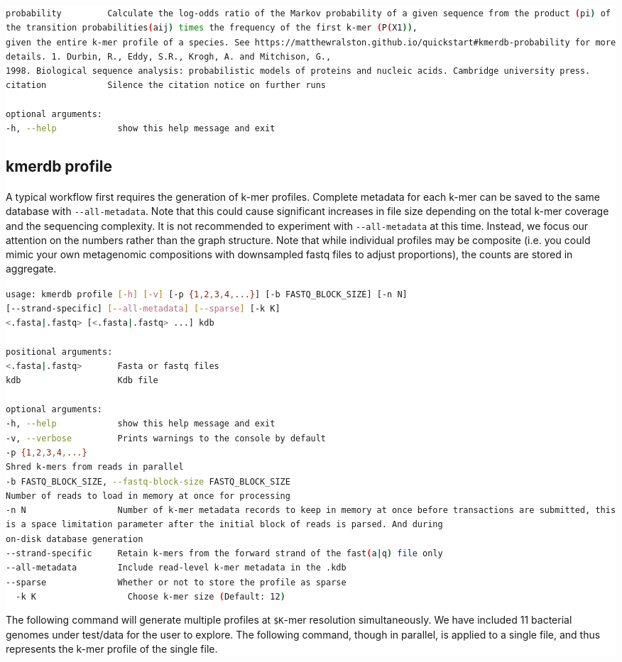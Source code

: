 ```bash
probability         Calculate the log-odds ratio of the Markov probability of a given sequence from the product (pi) of the transition probabilities(aij) times the frequency of the first k-mer (P(X1)),
given the entire k-mer profile of a species. See https://matthewralston.github.io/quickstart#kmerdb-probability for more details. 1. Durbin, R., Eddy, S.R., Krogh, A. and Mitchison, G.,
1998. Biological sequence analysis: probabilistic models of proteins and nucleic acids. Cambridge university press.
citation            Silence the citation notice on further runs

optional arguments:
-h, --help            show this help message and exit
```

## kmerdb profile

A typical workflow first requires the generation of k-mer profiles. Complete metadata for each k-mer can be saved to the same database with `--all-metadata`. Note that this could cause significant increases in file size depending on the total k-mer coverage and the sequencing complexity. It is not recommended to experiment with `--all-metadata` at this time. Instead, we focus our attention on the numbers rather than the graph structure. Note that while individual profiles may be composite (i.e. you could mimic your own metagenomic compositions with downsampled fastq files to adjust proportions), the counts are stored in aggregate. 

```bash
usage: kmerdb profile [-h] [-v] [-p {1,2,3,4,...}] [-b FASTQ_BLOCK_SIZE] [-n N]
[--strand-specific] [--all-metadata] [--sparse] [-k K]
<.fasta|.fastq> [<.fasta|.fastq> ...] kdb

positional arguments:
<.fasta|.fastq>       Fasta or fastq files
kdb                   Kdb file

optional arguments:
-h, --help            show this help message and exit
-v, --verbose         Prints warnings to the console by default
-p {1,2,3,4,...}
Shred k-mers from reads in parallel
-b FASTQ_BLOCK_SIZE, --fastq-block-size FASTQ_BLOCK_SIZE
Number of reads to load in memory at once for processing
-n N                  Number of k-mer metadata records to keep in memory at once before transactions are submitted, this is a space limitation parameter after the initial block of reads is parsed. And during
on-disk database generation
--strand-specific     Retain k-mers from the forward strand of the fast(a|q) file only
--all-metadata        Include read-level k-mer metadata in the .kdb
--sparse              Whether or not to store the profile as sparse
  -k K                  Choose k-mer size (Default: 12)

```


The following command will generate multiple profiles at `$K`-mer resolution simultaneously. We have included 11 bacterial genomes under test/data for the user to explore. The following command, though in parallel, is applied to a single file, and thus represents the k-mer profile of the single file. 


[pip]: https://pypi.org/project/kdb/
[Pythons]: https://pypi.org/project/kdb/
[Coveralls]: https://coveralls.io/r/MatthewRalston/kdb?branch=master
[RTD]: https://kdb.readthedocs.io/en/latest/
[pip]: https://pypi.org/project/kmerdb/
[Pythons]: https://pypi.org/project/kmerdb/
[RTD]: https://kdb.readthedocs.io/en/latest/